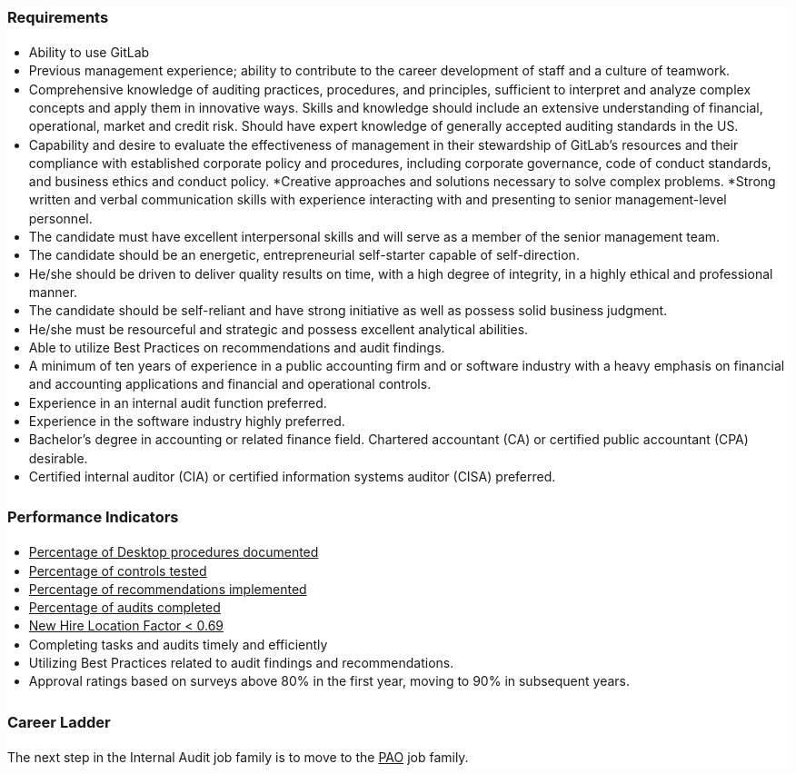 ### Requirements
* Ability to use GitLab
* Previous management experience; ability to contribute to the career development of staff and a culture of teamwork.
* Comprehensive knowledge of auditing practices, procedures, and principles, sufficient to interpret and analyze complex concepts and apply them in innovative ways. Skills and knowledge should include an extensive understanding of financial, operational, market and credit risk. Should have expert knowledge of generally accepted auditing standards in the US.
* Capability and desire to evaluate the effectiveness of management in their stewardship of GitLab’s resources and their compliance with established corporate policy and procedures, including corporate governance, code of conduct standards, and business ethics and conduct policy.
*Creative approaches and solutions necessary to solve complex problems.
*Strong written and verbal communication skills with experience interacting with and presenting to senior management-level personnel.
* The candidate must have excellent interpersonal skills and will serve as a member of the senior management team.
* The candidate should be an energetic, entrepreneurial self-starter capable of self-direction.
* He/she should be driven to deliver quality results on time, with a high degree of integrity, in a highly ethical and professional manner.
* The candidate should be self-reliant and have strong initiative as well as possess solid business judgment.
* He/she must be resourceful and strategic and possess excellent analytical abilities.
* Able to utilize Best Practices on recommendations and audit findings.
* A minimum of ten years of experience in a public accounting firm and or software industry with a heavy emphasis on financial and accounting applications and financial and operational controls.
* Experience in an internal audit function preferred.
* Experience in the software industry highly preferred.
* Bachelor’s degree in accounting or related finance field. Chartered accountant (CA) or certified public accountant (CPA) desirable.
* Certified internal auditor (CIA) or certified information systems auditor (CISA) preferred.

### Performance Indicators
* [Percentage of Desktop procedures documented](https://about.gitlab.com/handbook/internal-audit/#internal-audit-performance-measures)
* [Percentage of controls tested](https://about.gitlab.com/handbook/internal-audit/#internal-audit-performance-measures)
* [Percentage of recommendations implemented](https://about.gitlab.com/handbook/internal-audit/#internal-audit-performance-measures) 
* [Percentage of audits completed](https://about.gitlab.com/handbook/internal-audit/#internal-audit-performance-measures)
* [New Hire Location Factor < 0.69](https://about.gitlab.com/handbook/business-technology/metrics/#new-hire-location-factor--069)
* Completing tasks and audits timely and efficiently
* Utilizing Best Practices related to audit findings and recommendations.
* Approval ratings based on surveys above 80% in the first year, moving to 90% in subsequent years.

### Career Ladder
The next step in the Internal Audit job family is to move to the [PAO](https://about.gitlab.com/job-families/finance/pao-jf/) job family.
